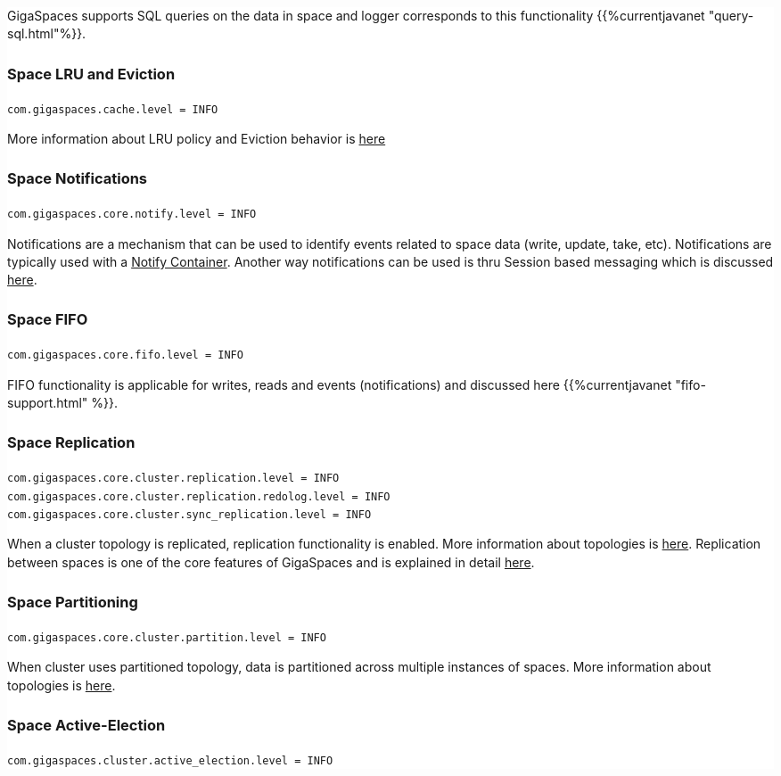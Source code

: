 GigaSpaces supports SQL queries on the data in space and logger corresponds to this functionality {{%currentjavanet "query-sql.html"%}}.

### Space LRU and Eviction

```bash
com.gigaspaces.cache.level = INFO
```

More information about LRU policy and Eviction behavior is [here](./lru-cache-policy.html)

### Space Notifications

```bash
com.gigaspaces.core.notify.level = INFO
```

Notifications are a mechanism that can be used to identify events related to space data (write, update, take, etc). Notifications are typically used with a [Notify Container]({{%currentjavaurl%}}/notify-container.html).
Another way notifications can be used is thru Session based messaging which is discussed [here]({{%currentjavaurl%}}/session-based-messaging-api.html).

### Space FIFO

```bash
com.gigaspaces.core.fifo.level = INFO
```

FIFO functionality is applicable for writes, reads and events (notifications) and discussed here {{%currentjavanet "fifo-support.html" %}}.

### Space Replication

```bash
com.gigaspaces.core.cluster.replication.level = INFO
com.gigaspaces.core.cluster.replication.redolog.level = INFO
com.gigaspaces.core.cluster.sync_replication.level = INFO
```

When a cluster topology is replicated, replication functionality is enabled. More information about topologies is [here](/product_overview/space-topologies.html).
Replication between spaces is one of the core features of GigaSpaces and is explained in detail [here](./replication.html).

### Space Partitioning

```bash
com.gigaspaces.core.cluster.partition.level = INFO
```

When cluster uses partitioned topology, data is partitioned across multiple instances of spaces. More information about topologies is [here](/product_overview/space-topologies.html).

### Space Active-Election

```bash
com.gigaspaces.cluster.active_election.level = INFO
```
